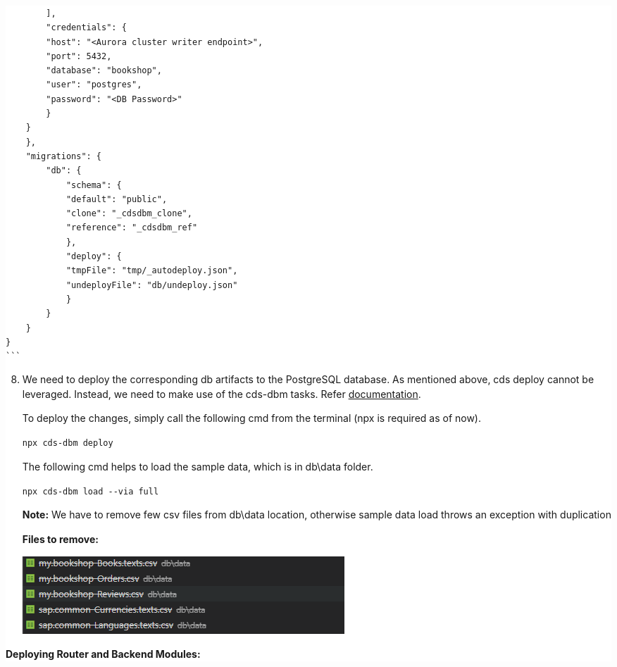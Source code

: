             ],
            "credentials": {
            "host": "<Aurora cluster writer endpoint>",
            "port": 5432,
            "database": "bookshop",
            "user": "postgres",
            "password": "<DB Password>"
            }
        }
        },
        "migrations": {
            "db": {
                "schema": {
                "default": "public",
                "clone": "_cdsdbm_clone",
                "reference": "_cdsdbm_ref"
                },
                "deploy": {
                "tmpFile": "tmp/_autodeploy.json",
                "undeployFile": "db/undeploy.json"
                }
            }
        }
    }
    ```

8. We need to deploy the corresponding db artifacts to the PostgreSQL database. As mentioned above, cds deploy cannot be leveraged. Instead, we need to make use of the cds-dbm tasks. Refer [documentation](https://github.com/mikezaschka/cds-dbm#commands).
   
    To deploy the changes, simply call the following cmd from the terminal (npx is required as of now).
    ```
    npx cds-dbm deploy
    ```
    The following cmd helps to load the sample data, which is in db\data folder.  
    ```
    npx cds-dbm load --via full
    ```

    **Note:** We have to remove few csv files from db\data location, otherwise  sample data load throws an exception with duplication
    
    **Files to remove:**

    ![app.yml](./images/08a.png)

**Deploying Router and Backend Modules:** 
